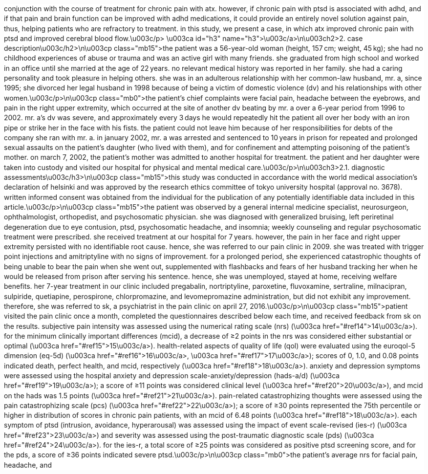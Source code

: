 conjunction with the course of treatment for chronic pain with atx. however, if chronic pain with ptsd is associated with adhd, and if that pain and brain function can be improved with adhd medications, it could provide an entirely novel solution against pain, thus, helping patients who are refractory to treatment. in this study, we present a case, in which atx improved chronic pain with ptsd and improved cerebral blood flow.\u003c/p> \u003ca id=\"h3\" name=\"h3\">\u003c/a>\n\u003ch2>2. case description\u003c/h2>\n\u003cp class=\"mb15\">the patient was a 56-year-old woman (height, 157&#x2009;cm; weight, 45&#x2009;kg); she had no childhood experiences of abuse or trauma and was an active girl with many friends. she graduated from high school and worked in an office until she married at the age of 22&#x2009;years. no relevant medical history was reported in her family. she had a caring personality and took pleasure in helping others. she was in an adulterous relationship with her common-law husband, mr. a, since 1995; she divorced her legal husband in 1998 because of being a victim of domestic violence (dv) and his relationships with other women.\u003c/p>\n\u003cp class=\"mb0\">the patient&#x2019;s chief complaints were facial pain, headache between the eyebrows, and pain in the right upper extremity, which occurred at the site of another dv beating by mr. a over a 6-year period from 1996 to 2002. mr. a&#x2019;s dv was severe, and approximately every 3&#x2009;days he would repeatedly hit the patient all over her body with an iron pipe or strike her in the face with his fists. the patient could not leave him because of her responsibilities for debts of the company she ran with mr. a. in january 2002, mr. a was arrested and sentenced to 10&#x2009;years in prison for repeated and prolonged sexual assaults on the patient&#x2019;s daughter (who lived with them), and for confinement and attempting poisoning of the patient&#x2019;s mother. on march 7, 2002, the patient&#x2019;s mother was admitted to another hospital for treatment. the patient and her daughter were taken into custody and visited our hospital for physical and mental medical care.\u003c/p>\n\u003ch3>2.1. diagnostic assessments\u003c/h3>\n\u003cp class=\"mb15\">this study was conducted in accordance with the world medical association&#x2019;s declaration of helsinki and was approved by the research ethics committee of tokyo university hospital (approval no. 3678). written informed consent was obtained from the individual for the publication of any potentially identifiable data included in this article.\u003c/p>\n\u003cp class=\"mb15\">the patient was observed by a general internal medicine specialist, neurosurgeon, ophthalmologist, orthopedist, and psychosomatic physician. she was diagnosed with generalized bruising, left periretinal degeneration due to eye contusion, ptsd, psychosomatic headache, and insomnia; weekly counseling and regular psychosomatic treatment were prescribed. she received treatment at our hospital for 7&#x2009;years. however, the pain in her face and right upper extremity persisted with no identifiable root cause. hence, she was referred to our pain clinic in 2009. she was treated with trigger point injections and amitriptyline with no signs of improvement. for a prolonged period, she experienced catastrophic thoughts of being unable to bear the pain when she went out, supplemented with flashbacks and fears of her husband tracking her when he would be released from prison after serving his sentence. hence, she was unemployed, stayed at home, receiving welfare benefits. her 7-year treatment in our clinic included pregabalin, nortriptyline, paroxetine, fluvoxamine, sertraline, milnacipran, sulpiride, quetiapine, perospirone, chlorpromazine, and levomepromazine administration, but did not exhibit any improvement. therefore, she was referred to sk, a psychiatrist in the pain clinic on april 27, 2016.\u003c/p>\n\u003cp class=\"mb15\">patient visited the pain clinic once a month, completed the questionnaires described below each time, and received feedback from sk on the results. subjective pain intensity was assessed using the numerical rating scale (nrs) (\u003ca href=\"#ref14\">14\u003c/a>). for the minimum clinically important differences (mcid), a decrease of &#x02265;2 points in the nrs was considered either substantial or optimal (\u003ca href=\"#ref15\">15\u003c/a>). health-related aspects of quality of life (qol) were evaluated using the euroqol-5 dimension (eq-5d) (\u003ca href=\"#ref16\">16\u003c/a>, \u003ca href=\"#ref17\">17\u003c/a>); scores of 0, 1.0, and 0.08 points indicated death, perfect health, and mcid, respectively (\u003ca href=\"#ref18\">18\u003c/a>). anxiety and depression symptoms were assessed using the hospital anxiety and depression scale-anxiety/depression (hads-a/d) (\u003ca href=\"#ref19\">19\u003c/a>); a score of &#x02265;11 points was considered clinical level (\u003ca href=\"#ref20\">20\u003c/a>), and mcid on the hads was 1.5 points (\u003ca href=\"#ref21\">21\u003c/a>). pain-related catastrophizing thoughts were assessed using the pain catastrophizing scale (pcs) (\u003ca href=\"#ref22\">22\u003c/a>); a score of &#x02265;30 points represented the 75th percentile or higher in distribution of scores in chronic pain patients, with an mcid of 6.48 points (\u003ca href=\"#ref18\">18\u003c/a>). each symptom of ptsd (intrusion, avoidance, hyperarousal) was assessed using the impact of event scale-revised (ies-r) (\u003ca href=\"#ref23\">23\u003c/a>) and severity was assessed using the post-traumatic diagnostic scale (pds) (\u003ca href=\"#ref24\">24\u003c/a>). for the ies-r, a total score of &#x02265;25 points was considered as positive ptsd screening score, and for the pds, a score of &#x02265;36 points indicated severe ptsd.\u003c/p>\n\u003cp class=\"mb0\">the patient&#x2019;s average nrs for facial pain, headache, and